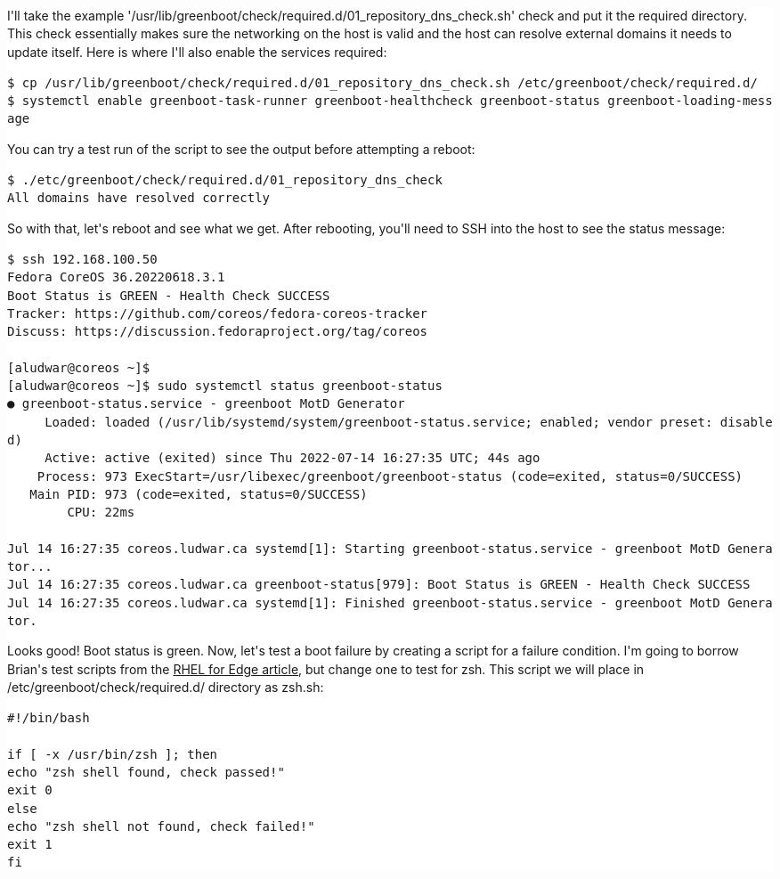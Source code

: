 I'll take the example '/usr/lib/greenboot/check/required.d/01_repository_dns_check.sh' check and put it the required directory. This check essentially makes sure the networking on the host is valid and the host can resolve external domains it needs to update itself. Here is where I'll also enable the services required:

<pre class="">
$ cp /usr/lib/greenboot/check/required.d/01_repository_dns_check.sh /etc/greenboot/check/required.d/
$ systemctl enable greenboot-task-runner greenboot-healthcheck greenboot-status greenboot-loading-message
</pre>

You can try a test run of the script to see the output before attempting a reboot:

<pre class="">
$ ./etc/greenboot/check/required.d/01_repository_dns_check
All domains have resolved correctly
</pre>

So with that, let's reboot and see what we get. After rebooting, you'll need to SSH into the host to see the status message:

<pre class="">
$ ssh 192.168.100.50
Fedora CoreOS 36.20220618.3.1
Boot Status is GREEN - Health Check SUCCESS
Tracker: https://github.com/coreos/fedora-coreos-tracker
Discuss: https://discussion.fedoraproject.org/tag/coreos

[aludwar@coreos ~]$ 
[aludwar@coreos ~]$ sudo systemctl status greenboot-status
● greenboot-status.service - greenboot MotD Generator
     Loaded: loaded (/usr/lib/systemd/system/greenboot-status.service; enabled; vendor preset: disabled)
     Active: active (exited) since Thu 2022-07-14 16:27:35 UTC; 44s ago
    Process: 973 ExecStart=/usr/libexec/greenboot/greenboot-status (code=exited, status=0/SUCCESS)
   Main PID: 973 (code=exited, status=0/SUCCESS)
        CPU: 22ms

Jul 14 16:27:35 coreos.ludwar.ca systemd[1]: Starting greenboot-status.service - greenboot MotD Generator...
Jul 14 16:27:35 coreos.ludwar.ca greenboot-status[979]: Boot Status is GREEN - Health Check SUCCESS
Jul 14 16:27:35 coreos.ludwar.ca systemd[1]: Finished greenboot-status.service - greenboot MotD Generator.
</pre>


Looks good! Boot status is green. Now, let's test a boot failure by creating a script for a failure condition. I'm going to borrow Brian's test scripts from the [RHEL for Edge article][2], but change one to test for zsh. This script we will place in /etc/greenboot/check/required.d/ directory as zsh.sh:

<pre class="">
#!/bin/bash

if [ -x /usr/bin/zsh ]; then
echo "zsh shell found, check passed!"
exit 0
else
echo "zsh shell not found, check failed!"
exit 1
fi
</pre>


[1]: https://calgaryrhce.ca/posts/2022-07-07-fully-autonomous-containerized-deployment/
[2]: https://www.redhat.com/en/blog/automating-rhel-edge-image-rollback-greenboot
[3]: https://docs.fedoraproject.org/en-US/fedora-coreos/os-extensions/
[4]: https://github.com/fedora-iot/greenboot
[5]: https://developers.redhat.com/blog/2020/03/12/how-to-customize-fedora-coreos-for-dedicated-workloads-with-ostree#how_package_management_works
